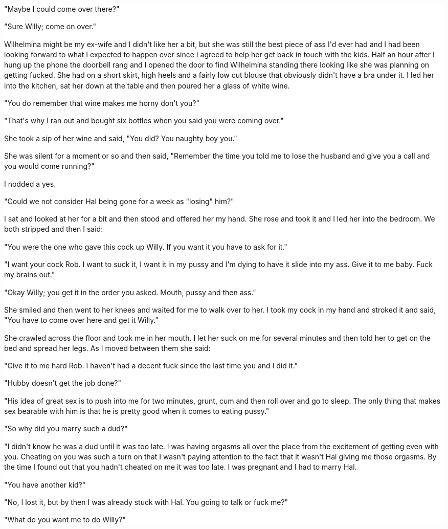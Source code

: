 "Maybe I could come over there?" 

"Sure Willy; come on over." 

Wilhelmina might be my ex-wife and I didn't like her a bit, but she was still the best piece of ass I'd ever had and I had been looking forward to what I expected to happen ever since I agreed to help her get back in touch with the kids. Half an hour after I hung up the phone the doorbell rang and I opened the door to find Wilhelmina standing there looking like she was planning on getting fucked. She had on a short skirt, high heels and a fairly low cut blouse that obviously didn't have a bra under it. I led her into the kitchen, sat her down at the table and then poured her a glass of white wine. 

"You do remember that wine makes me horny don't you?" 

"That's why I ran out and bought six bottles when you said you were coming over." 

She took a sip of her wine and said, "You did? You naughty boy you." 

She was silent for a moment or so and then said, "Remember the time you told me to lose the husband and give you a call and you would come running?" 

I nodded a yes. 

"Could we not consider Hal being gone for a week as "losing" him?" 

I sat and looked at her for a bit and then stood and offered her my hand. She rose and took it and I led her into the bedroom. We both stripped and then I said: 

"You were the one who gave this cock up Willy. If you want it you have to ask for it." 

"I want your cock Rob. I want to suck it, I want it in my pussy and I'm dying to have it slide into my ass. Give it to me baby. Fuck my brains out." 

"Okay Willy; you get it in the order you asked. Mouth, pussy and then ass." 

She smiled and then went to her knees and waited for me to walk over to her. I took my cock in my hand and stroked it and said, "You have to come over here and get it Willy." 

She crawled across the floor and took me in her mouth. I let her suck on me for several minutes and then told her to get on the bed and spread her legs. As I moved between them she said: 

"Give it to me hard Rob. I haven't had a decent fuck since the last time you and I did it." 

"Hubby doesn't get the job done?" 

"His idea of great sex is to push into me for two minutes, grunt, cum and then roll over and go to sleep. The only thing that makes sex bearable with him is that he is pretty good when it comes to eating pussy." 

"So why did you marry such a dud?" 

"I didn't know he was a dud until it was too late. I was having orgasms all over the place from the excitement of getting even with you. Cheating on you was such a turn on that I wasn't paying attention to the fact that it wasn't Hal giving me those orgasms. By the time I found out that you hadn't cheated on me it was too late. I was pregnant and I had to marry Hal. 

"You have another kid?" 

"No, I lost it, but by then I was already stuck with Hal. You going to talk or fuck me?" 

"What do you want me to do Willy?" 
